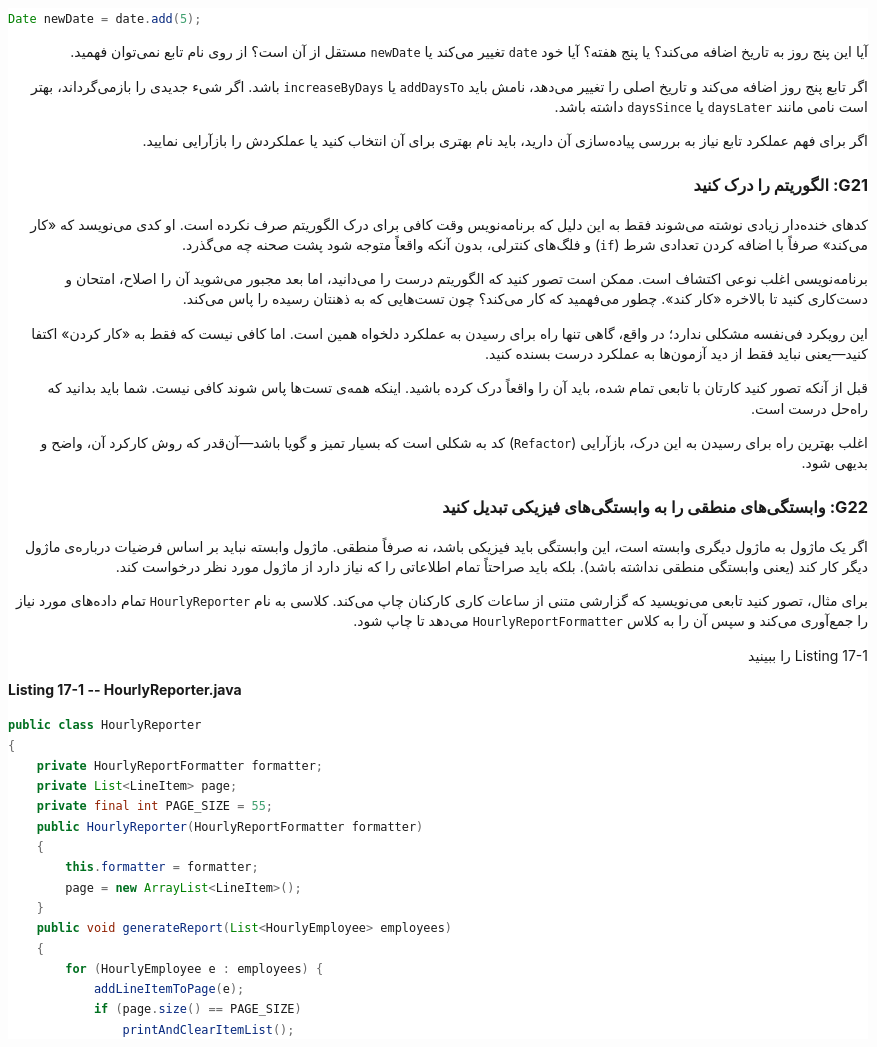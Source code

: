 ```java
Date newDate = date.add(5);
```

<div dir="rtl">

آیا این پنج روز به تاریخ اضافه می‌کند؟ یا پنج هفته؟ آیا خود `date` تغییر می‌کند یا `newDate` مستقل از آن است؟
از روی نام تابع نمی‌توان فهمید.

اگر تابع پنج روز اضافه می‌کند و تاریخ اصلی را تغییر می‌دهد، نامش باید `addDaysTo` یا `increaseByDays` باشد.
اگر شیء جدیدی را بازمی‌گرداند، بهتر است نامی مانند `daysLater` یا `daysSince` داشته باشد.

اگر برای فهم عملکرد تابع نیاز به بررسی پیاده‌سازی آن دارید، باید نام بهتری برای آن انتخاب کنید یا عملکردش را بازآرایی نمایید.

### G21: الگوریتم را درک کنید

کدهای خنده‌دار زیادی نوشته می‌شوند فقط به این دلیل که برنامه‌نویس وقت کافی برای درک الگوریتم صرف نکرده است. او کدی می‌نویسد که «کار می‌کند» صرفاً با اضافه کردن تعدادی شرط (`if`) و فلگ‌های کنترلی، بدون آنکه واقعاً متوجه شود پشت صحنه چه می‌گذرد.

برنامه‌نویسی اغلب نوعی اکتشاف است. ممکن است تصور کنید که الگوریتم درست را می‌دانید، اما بعد مجبور می‌شوید آن را اصلاح، امتحان و دست‌کاری کنید تا بالاخره «کار کند». چطور می‌فهمید که کار می‌کند؟ چون تست‌هایی که به ذهنتان رسیده را پاس می‌کند.

این رویکرد فی‌نفسه مشکلی ندارد؛ در واقع، گاهی تنها راه برای رسیدن به عملکرد دلخواه همین است. اما کافی نیست که فقط به «کار کردن» اکتفا کنید—یعنی نباید فقط از دید آزمون‌ها به عملکرد درست بسنده کنید.

قبل از آنکه تصور کنید کارتان با تابعی تمام شده، باید آن را واقعاً درک کرده باشید. اینکه همه‌ی تست‌ها پاس شوند کافی نیست. شما باید بدانید که راه‌حل درست است.

اغلب بهترین راه برای رسیدن به این درک، بازآرایی (`Refactor`) کد به شکلی است که بسیار تمیز و گویا باشد—آن‌قدر که روش کارکرد آن، واضح و بدیهی شود.

### G22: وابستگی‌های منطقی را به وابستگی‌های فیزیکی تبدیل کنید

اگر یک ماژول به ماژول دیگری وابسته است، این وابستگی باید فیزیکی باشد، نه صرفاً منطقی. ماژول وابسته نباید بر اساس فرضیات درباره‌ی ماژول دیگر کار کند (یعنی وابستگی منطقی نداشته باشد). بلکه باید صراحتاً تمام اطلاعاتی را که نیاز دارد از ماژول مورد نظر درخواست کند.

برای مثال، تصور کنید تابعی می‌نویسید که گزارشی متنی از ساعات کاری کارکنان چاپ می‌کند. کلاسی به نام `HourlyReporter` تمام داده‌های مورد نیاز را جمع‌آوری می‌کند و سپس آن را به کلاس `HourlyReportFormatter` می‌دهد تا چاپ شود.

Listing 17-1 را ببینید

</div>

**Listing 17-1 -- HourlyReporter.java**

```java
public class HourlyReporter
{
    private HourlyReportFormatter formatter;
    private List<LineItem> page;
    private final int PAGE_SIZE = 55;
    public HourlyReporter(HourlyReportFormatter formatter)
    {
        this.formatter = formatter;
        page = new ArrayList<LineItem>();
    }
    public void generateReport(List<HourlyEmployee> employees)
    {
        for (HourlyEmployee e : employees) {
            addLineItemToPage(e);
            if (page.size() == PAGE_SIZE)
                printAndClearItemList();
```